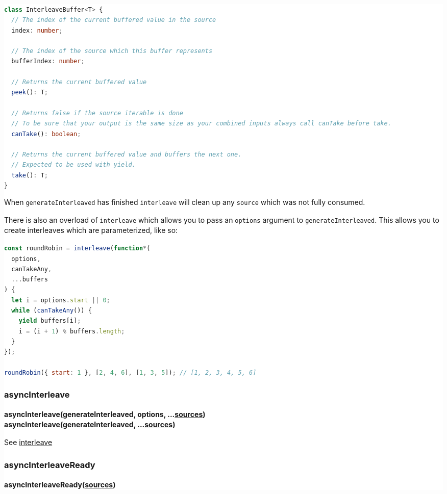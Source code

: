 ```ts
class InterleaveBuffer<T> {
  // The index of the current buffered value in the source
  index: number;

  // The index of the source which this buffer represents
  bufferIndex: number;

  // Returns the current buffered value
  peek(): T;

  // Returns false if the source iterable is done
  // To be sure that your output is the same size as your combined inputs always call canTake before take.
  canTake(): boolean;

  // Returns the current buffered value and buffers the next one.
  // Expected to be used with yield.
  take(): T;
}
```

When `generateInterleaved` has finished `interleave` will clean up any `source` which was not fully consumed.

There is also an overload of `interleave` which allows you to pass an `options` argument to `generateInterleaved`. This allows you to create interleaves which are parameterized, like so:

```js
const roundRobin = interleave(function*(
  options,
  canTakeAny,
  ...buffers
) {
  let i = options.start || 0;
  while (canTakeAny()) {
    yield buffers[i];
    i = (i + 1) % buffers.length;
  }
});

roundRobin({ start: 1 }, [2, 4, 6], [1, 3, 5]); // [1, 2, 3, 4, 5, 6]
```

### asyncInterleave

**asyncInterleave(generateInterleaved, options, ...[sources](#asyncsourceiterable))**  
**asyncInterleave(generateInterleaved, ...[sources](#asyncsourceiterable))**

See [interleave](#interleave)

### asyncInterleaveReady

**asyncInterleaveReady([sources](#asyncsourceiterable))**
